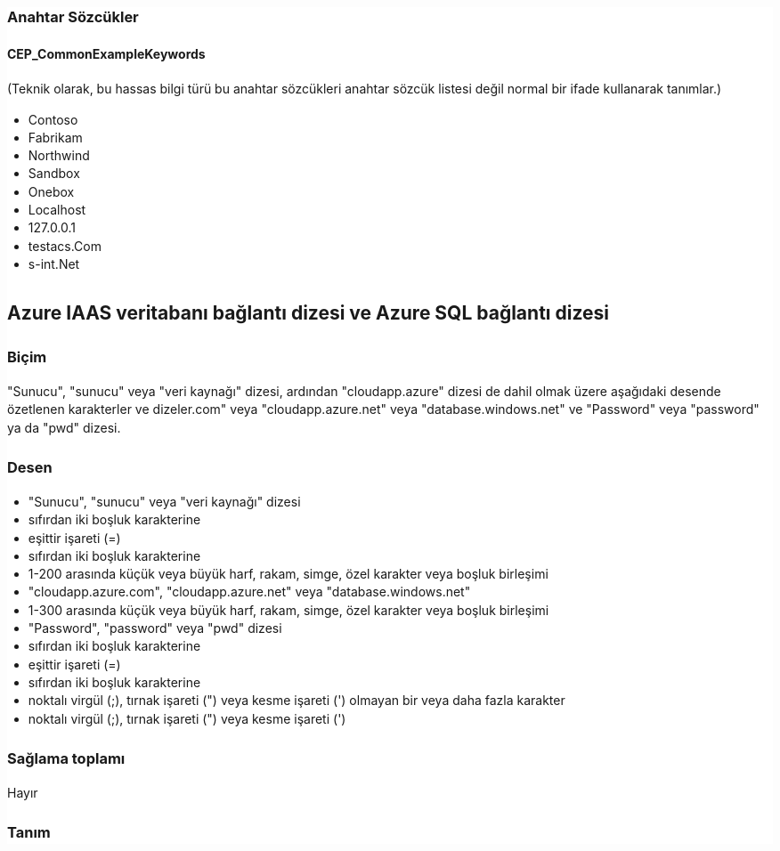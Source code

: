 ### <a name="keywords"></a>Anahtar Sözcükler

#### <a name="cep_commonexamplekeywords"></a>CEP_CommonExampleKeywords

(Teknik olarak, bu hassas bilgi türü bu anahtar sözcükleri anahtar sözcük listesi değil normal bir ifade kullanarak tanımlar.)

- Contoso
- Fabrikam
- Northwind
- Sandbox
- Onebox
- Localhost
- 127.0.0.1
- testacs.Com
- s-int.Net

## <a name="azure-iaas-database-connection-string-and-azure-sql-connection-string"></a>Azure IAAS veritabanı bağlantı dizesi ve Azure SQL bağlantı dizesi

### <a name="format"></a>Biçim

"Sunucu", "sunucu" veya "veri kaynağı" dizesi, ardından "cloudapp.azure" dizesi de dahil olmak üzere aşağıdaki desende özetlenen karakterler ve dizeler.com" veya "cloudapp.azure.net" veya "database.windows.net" ve "Password" veya "password" ya da "pwd" dizesi.

### <a name="pattern"></a>Desen

- "Sunucu", "sunucu" veya "veri kaynağı" dizesi
- sıfırdan iki boşluk karakterine
- eşittir işareti (=)
- sıfırdan iki boşluk karakterine
- 1-200 arasında küçük veya büyük harf, rakam, simge, özel karakter veya boşluk birleşimi
- "cloudapp.azure.com", "cloudapp.azure.net" veya "database.windows.net"
- 1-300 arasında küçük veya büyük harf, rakam, simge, özel karakter veya boşluk birleşimi
- "Password", "password" veya "pwd" dizesi
- sıfırdan iki boşluk karakterine
- eşittir işareti (=)
- sıfırdan iki boşluk karakterine
- noktalı virgül (;), tırnak işareti (") veya kesme işareti (') olmayan bir veya daha fazla karakter
- noktalı virgül (;), tırnak işareti (") veya kesme işareti (')

### <a name="checksum"></a>Sağlama toplamı

Hayır

### <a name="definition"></a>Tanım
